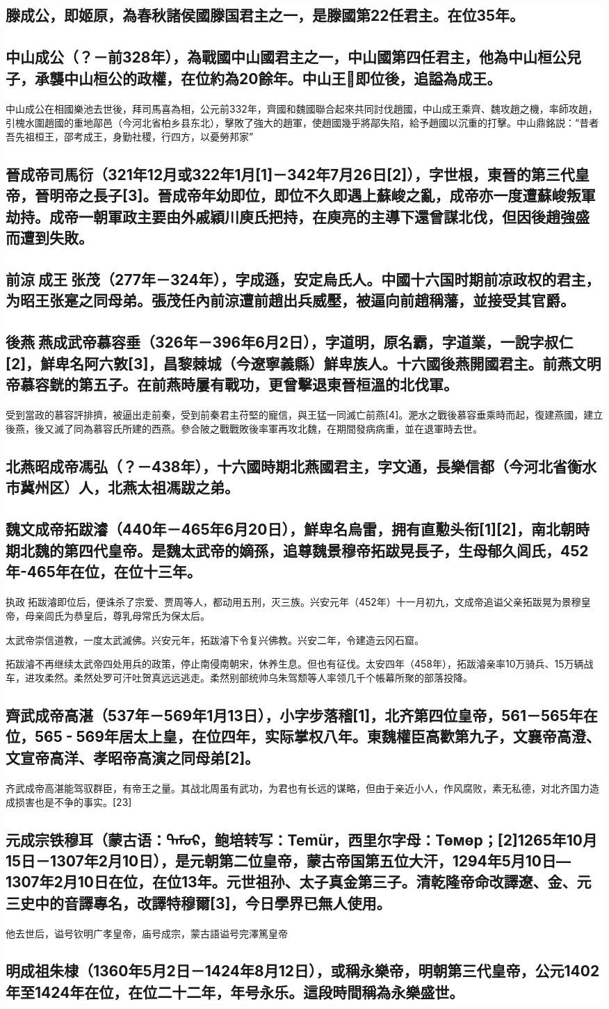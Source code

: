 ## 滕成公，即姬原，為春秋諸侯國滕国君主之一，是滕國第22任君主。在位35年。

## 中山成公（？－前328年），為戰國中山國君主之一，中山國第四任君主，他為中山桓公兒子，承襲中山桓公的政權，在位約為20餘年。中山王𰯼即位後，追謚為成王。

中山成公在相國樂池去世後，拜司馬喜為相，公元前332年，齊國和魏國聯合起來共同討伐趙國，中山成王乘齊、魏攻趙之機，率師攻趙，引槐水圍趙國的重地鄗邑（今河北省柏乡县东北），擊敗了強大的趙軍，使趙國幾乎將鄗失陷，給予趙國以沉重的打擊。中山鼎銘説：“昔者吾先祖桓王，邵考成王，身勤社稷，行四方，以憂勞邦家”

## 晉成帝司馬衍（321年12月或322年1月[1]－342年7月26日[2]），字世根，東晉的第三代皇帝，晉明帝之長子[3]。晉成帝年幼即位，即位不久即遇上蘇峻之亂，成帝亦一度遭蘇峻叛軍劫持。成帝一朝軍政主要由外戚穎川庾氏把持，在庾亮的主導下還曾謀北伐，但因後趙強盛而遭到失敗。

## 前涼 成王 张茂（277年－324年），字成遜，安定烏氏人。中國十六国时期前凉政权的君主，为昭王张寔之同母弟。張茂任內前涼遭前趙出兵威壓，被逼向前趙稱藩，並接受其官爵。


## 後燕 燕成武帝慕容垂（326年－396年6月2日），字道明，原名霸，字道業，一說字叔仁[2]，鮮卑名阿六敦[3]，昌黎棘城（今遼寧義縣）鮮卑族人。十六國後燕開國君主。前燕文明帝慕容皝的第五子。在前燕時屢有戰功，更曾擊退東晉桓溫的北伐軍。

受到當政的慕容評排擠，被逼出走前秦，受到前秦君主苻堅的寵信，與王猛一同滅亡前燕[4]。淝水之戰後慕容垂乘時而起，復建燕國，建立後燕，後又滅了同為慕容氏所建的西燕。參合陂之戰戰敗後率軍再攻北魏，在期間發病病重，並在退軍時去世。

## 北燕昭成帝馮弘（？－438年），十六國時期北燕國君主，字文通，長樂信都（今河北省衡水市冀州区）人，北燕太祖馮跋之弟。

## 魏文成帝拓跋濬（440年－465年6月20日），鮮卑名烏雷，拥有直懃头衔[1][2]，南北朝時期北魏的第四代皇帝。是魏太武帝的嫡孫，追尊魏景穆帝拓跋晃長子，生母郁久闾氏，452年-465年在位，在位十三年。

执政
拓跋濬即位后，便诛杀了宗爱、贾周等人，都动用五刑，灭三族。兴安元年（452年）十一月初九，文成帝追谥父亲拓跋晃为景穆皇帝，母亲闾氏为恭皇后，尊乳母常氏为保太后。

太武帝崇信道教，一度太武滅佛。兴安元年，拓跋濬下令复兴佛教。兴安二年，令建造云冈石窟。

拓跋濬不再继续太武帝四处用兵的政策，停止南侵南朝宋，休养生息。但也有征伐。太安四年（458年），拓跋濬亲率10万骑兵、15万辆战车，进攻柔然。柔然处罗可汗吐贺真远远逃走。柔然别部统帅乌朱驾颓等人率领几千个帳幕所聚的部落投降。

## 齊武成帝高湛（537年－569年1月13日），小字步落稽[1]，北齐第四位皇帝，561－565年在位，565 - 569年居太上皇，在位四年，实际掌权八年。東魏權臣高歡第九子，文襄帝高澄、文宣帝高洋、孝昭帝高演之同母弟[2]。

齐武成帝高湛能驾驭群臣，有帝王之量。其战北周虽有武功，为君也有长远的谋略，但由于亲近小人，作风腐败，素无私德，对北齐国力造成损害也是不争的事实。[23]

## 元成宗铁穆耳（蒙古语：ᠲᠡᠮᠦᠷ，鲍培转写：Temür，西里尔字母：Төмөр；[2]1265年10月15日－1307年2月10日），是元朝第二位皇帝，蒙古帝国第五位大汗，1294年5月10日—1307年2月10日在位，在位13年。元世祖孙、太子真金第三子。清乾隆帝命改譯遼、金、元三史中的音譯專名，改譯特穆爾[3]，今日學界已無人使用。

他去世后，谥号钦明广孝皇帝，庙号成宗，蒙古語谥号完澤篤皇帝

## 明成祖朱棣（1360年5月2日－1424年8月12日），或稱永樂帝，明朝第三代皇帝，公元1402年至1424年在位，在位二十二年，年号永乐。這段時間稱為永樂盛世。
